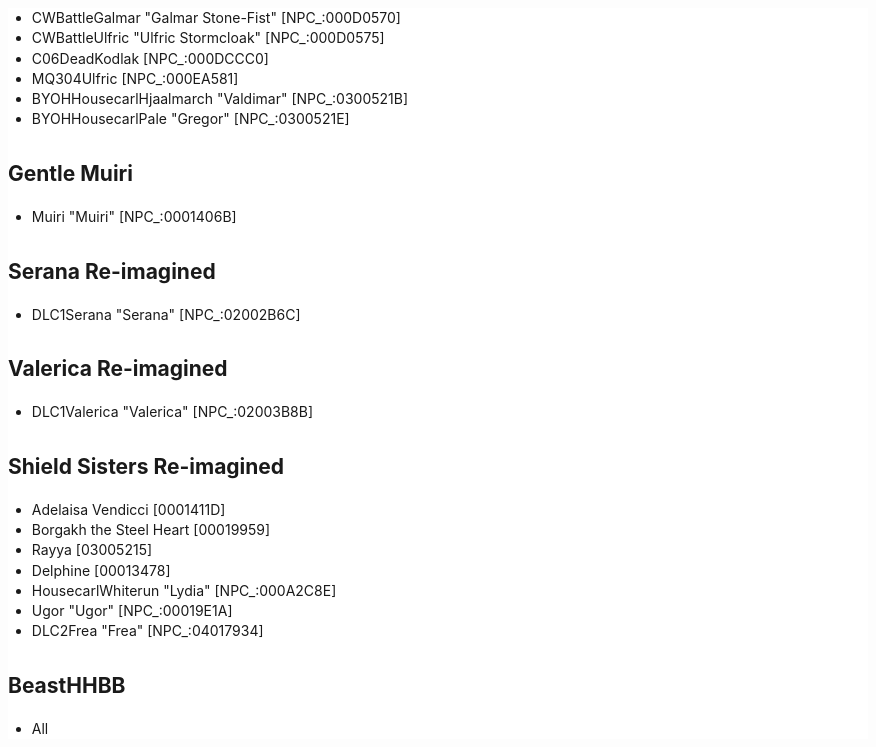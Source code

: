 - CWBattleGalmar "Galmar Stone-Fist" [NPC_:000D0570]
- CWBattleUlfric "Ulfric Stormcloak" [NPC_:000D0575]
- C06DeadKodlak [NPC_:000DCCC0]
- MQ304Ulfric [NPC_:000EA581]
- BYOHHousecarlHjaalmarch "Valdimar" [NPC_:0300521B]
- BYOHHousecarlPale "Gregor" [NPC_:0300521E]

## Gentle Muiri
- Muiri "Muiri" [NPC_:0001406B]

## Serana Re-imagined
- DLC1Serana "Serana" [NPC_:02002B6C]

## Valerica Re-imagined
- DLC1Valerica "Valerica" [NPC_:02003B8B]

## Shield Sisters Re-imagined
- Adelaisa Vendicci [0001411D]
- Borgakh the Steel Heart [00019959]
- Rayya [03005215]
- Delphine [00013478]
- HousecarlWhiterun "Lydia" [NPC_:000A2C8E]
- Ugor "Ugor" [NPC_:00019E1A]
- DLC2Frea "Frea" [NPC_:04017934]

## BeastHHBB
- All
